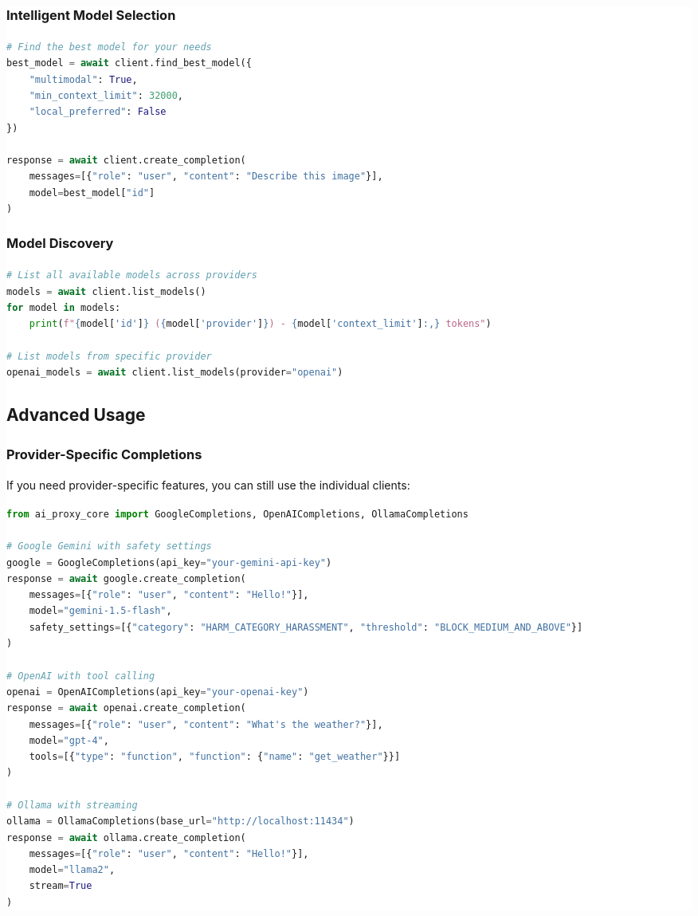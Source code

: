 ### Intelligent Model Selection

```python
# Find the best model for your needs
best_model = await client.find_best_model({
    "multimodal": True,
    "min_context_limit": 32000,
    "local_preferred": False
})

response = await client.create_completion(
    messages=[{"role": "user", "content": "Describe this image"}],
    model=best_model["id"]
)
```

### Model Discovery

```python
# List all available models across providers
models = await client.list_models()
for model in models:
    print(f"{model['id']} ({model['provider']}) - {model['context_limit']:,} tokens")

# List models from specific provider
openai_models = await client.list_models(provider="openai")
```

## Advanced Usage

### Provider-Specific Completions

If you need provider-specific features, you can still use the individual clients:

```python
from ai_proxy_core import GoogleCompletions, OpenAICompletions, OllamaCompletions

# Google Gemini with safety settings
google = GoogleCompletions(api_key="your-gemini-api-key")
response = await google.create_completion(
    messages=[{"role": "user", "content": "Hello!"}],
    model="gemini-1.5-flash",
    safety_settings=[{"category": "HARM_CATEGORY_HARASSMENT", "threshold": "BLOCK_MEDIUM_AND_ABOVE"}]
)

# OpenAI with tool calling
openai = OpenAICompletions(api_key="your-openai-key")
response = await openai.create_completion(
    messages=[{"role": "user", "content": "What's the weather?"}],
    model="gpt-4",
    tools=[{"type": "function", "function": {"name": "get_weather"}}]
)

# Ollama with streaming
ollama = OllamaCompletions(base_url="http://localhost:11434")
response = await ollama.create_completion(
    messages=[{"role": "user", "content": "Hello!"}],
    model="llama2",
    stream=True
)
```
